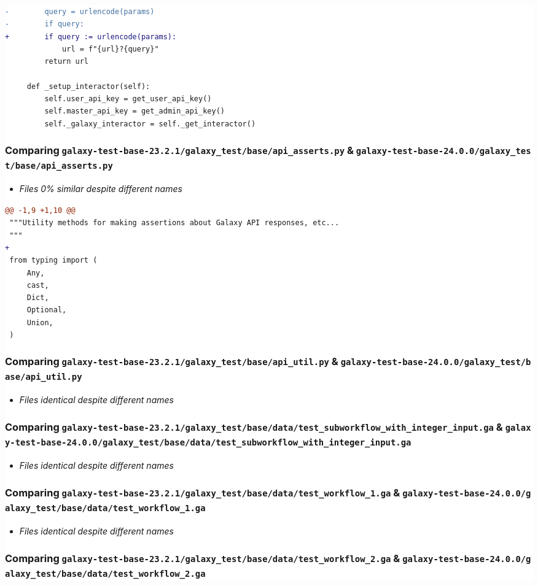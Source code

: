 ```diff
-        query = urlencode(params)
-        if query:
+        if query := urlencode(params):
             url = f"{url}?{query}"
         return url
 
     def _setup_interactor(self):
         self.user_api_key = get_user_api_key()
         self.master_api_key = get_admin_api_key()
         self._galaxy_interactor = self._get_interactor()
```

### Comparing `galaxy-test-base-23.2.1/galaxy_test/base/api_asserts.py` & `galaxy-test-base-24.0.0/galaxy_test/base/api_asserts.py`

 * *Files 0% similar despite different names*

```diff
@@ -1,9 +1,10 @@
 """Utility methods for making assertions about Galaxy API responses, etc...
 """
+
 from typing import (
     Any,
     cast,
     Dict,
     Optional,
     Union,
 )
```

### Comparing `galaxy-test-base-23.2.1/galaxy_test/base/api_util.py` & `galaxy-test-base-24.0.0/galaxy_test/base/api_util.py`

 * *Files identical despite different names*

### Comparing `galaxy-test-base-23.2.1/galaxy_test/base/data/test_subworkflow_with_integer_input.ga` & `galaxy-test-base-24.0.0/galaxy_test/base/data/test_subworkflow_with_integer_input.ga`

 * *Files identical despite different names*

### Comparing `galaxy-test-base-23.2.1/galaxy_test/base/data/test_workflow_1.ga` & `galaxy-test-base-24.0.0/galaxy_test/base/data/test_workflow_1.ga`

 * *Files identical despite different names*

### Comparing `galaxy-test-base-23.2.1/galaxy_test/base/data/test_workflow_2.ga` & `galaxy-test-base-24.0.0/galaxy_test/base/data/test_workflow_2.ga`
